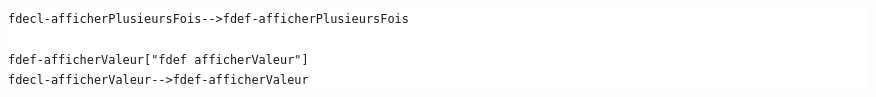 ```mermaid
fdecl-afficherPlusieursFois-->fdef-afficherPlusieursFois

fdef-afficherValeur["fdef afficherValeur"]
fdecl-afficherValeur-->fdef-afficherValeur
```
